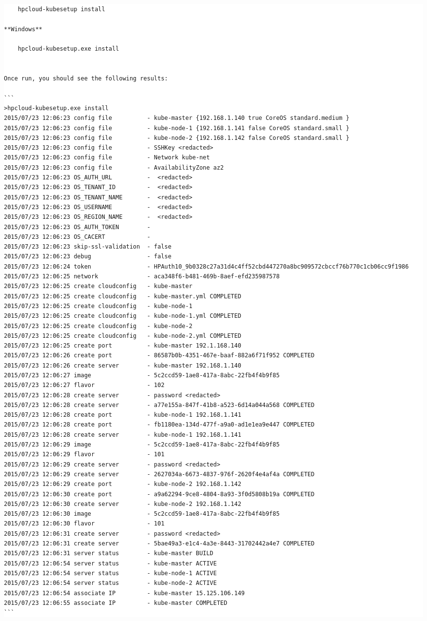 		hpcloud-kubesetup install
	
	**Windows**

		hpcloud-kubesetup.exe install


	Once run, you should see the following results:
	
	```	
	>hpcloud-kubesetup.exe install
	2015/07/23 12:06:23 config file          - kube-master {192.168.1.140 true CoreOS standard.medium }
	2015/07/23 12:06:23 config file          - kube-node-1 {192.168.1.141 false CoreOS standard.small }
	2015/07/23 12:06:23 config file          - kube-node-2 {192.168.1.142 false CoreOS standard.small }
	2015/07/23 12:06:23 config file          - SSHKey <redacted>
	2015/07/23 12:06:23 config file          - Network kube-net
	2015/07/23 12:06:23 config file          - AvailabilityZone az2
	2015/07/23 12:06:23 OS_AUTH_URL          -  <redacted>
	2015/07/23 12:06:23 OS_TENANT_ID         -  <redacted>
	2015/07/23 12:06:23 OS_TENANT_NAME       -  <redacted>
	2015/07/23 12:06:23 OS_USERNAME          -  <redacted>
	2015/07/23 12:06:23 OS_REGION_NAME       -  <redacted>
	2015/07/23 12:06:23 OS_AUTH_TOKEN        -
	2015/07/23 12:06:23 OS_CACERT            -
	2015/07/23 12:06:23 skip-ssl-validation  - false
	2015/07/23 12:06:23 debug                - false
	2015/07/23 12:06:24 token                - HPAuth10_9b0328c27a31d4c4ff52cbd447270a8bc909572cbccf76b770c1cb06cc9f1986
	2015/07/23 12:06:25 network              - aca348f6-b481-469b-8aef-efd235987578
	2015/07/23 12:06:25 create cloudconfig   - kube-master
	2015/07/23 12:06:25 create cloudconfig   - kube-master.yml COMPLETED
	2015/07/23 12:06:25 create cloudconfig   - kube-node-1
	2015/07/23 12:06:25 create cloudconfig   - kube-node-1.yml COMPLETED
	2015/07/23 12:06:25 create cloudconfig   - kube-node-2
	2015/07/23 12:06:25 create cloudconfig   - kube-node-2.yml COMPLETED
	2015/07/23 12:06:25 create port          - kube-master 192.1.168.140
	2015/07/23 12:06:26 create port          - 86587b0b-4351-467e-baaf-882a6f71f952 COMPLETED
	2015/07/23 12:06:26 create server        - kube-master 192.168.1.140
	2015/07/23 12:06:27 image                - 5c2ccd59-1ae8-417a-8abc-22fb4f4b9f85
	2015/07/23 12:06:27 flavor               - 102
	2015/07/23 12:06:28 create server        - password <redacted>
	2015/07/23 12:06:28 create server        - a77e155a-847f-41b8-a523-6d14a044a568 COMPLETED
	2015/07/23 12:06:28 create port          - kube-node-1 192.168.1.141
	2015/07/23 12:06:28 create port          - fb1180ea-134d-477f-a9a0-ad1e1ea9e447 COMPLETED
	2015/07/23 12:06:28 create server        - kube-node-1 192.168.1.141
	2015/07/23 12:06:29 image                - 5c2ccd59-1ae8-417a-8abc-22fb4f4b9f85
	2015/07/23 12:06:29 flavor               - 101
	2015/07/23 12:06:29 create server        - password <redacted>
	2015/07/23 12:06:29 create server        - 2627034a-6673-4837-976f-2620f4e4af4a COMPLETED
	2015/07/23 12:06:29 create port          - kube-node-2 192.168.1.142
	2015/07/23 12:06:30 create port          - a9a62294-9ce8-4804-8a93-3f0d5808b19a COMPLETED
	2015/07/23 12:06:30 create server        - kube-node-2 192.168.1.142
	2015/07/23 12:06:30 image                - 5c2ccd59-1ae8-417a-8abc-22fb4f4b9f85
	2015/07/23 12:06:30 flavor               - 101
	2015/07/23 12:06:31 create server        - password <redacted>
	2015/07/23 12:06:31 create server        - 5bae49a3-e1c4-4a3e-8443-31702442a4e7 COMPLETED
	2015/07/23 12:06:31 server status        - kube-master BUILD
	2015/07/23 12:06:54 server status        - kube-master ACTIVE
	2015/07/23 12:06:54 server status        - kube-node-1 ACTIVE
	2015/07/23 12:06:54 server status        - kube-node-2 ACTIVE
	2015/07/23 12:06:54 associate IP         - kube-master 15.125.106.149
	2015/07/23 12:06:55 associate IP         - kube-master COMPLETED	
	```
